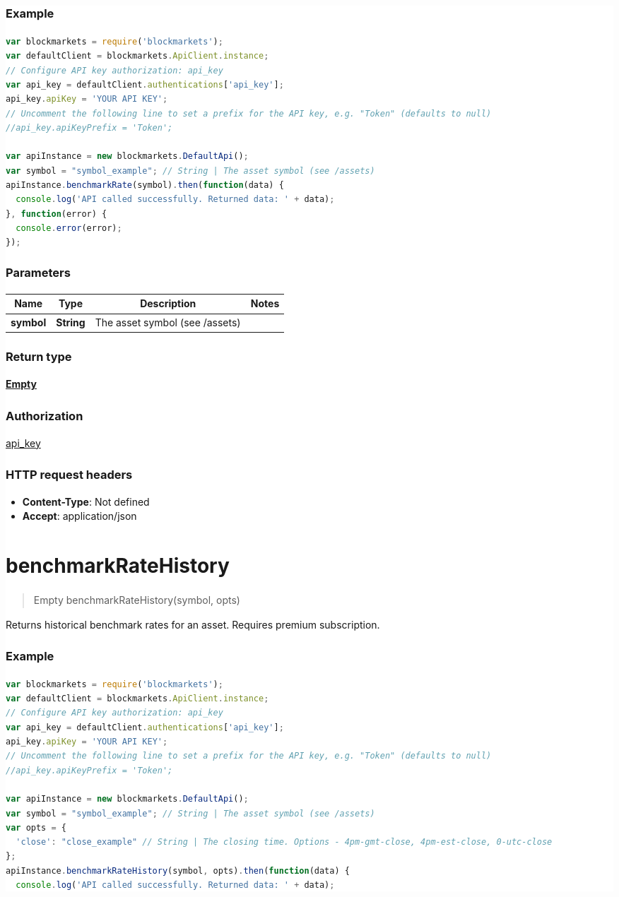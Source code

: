 ### Example
```javascript
var blockmarkets = require('blockmarkets');
var defaultClient = blockmarkets.ApiClient.instance;
// Configure API key authorization: api_key
var api_key = defaultClient.authentications['api_key'];
api_key.apiKey = 'YOUR API KEY';
// Uncomment the following line to set a prefix for the API key, e.g. "Token" (defaults to null)
//api_key.apiKeyPrefix = 'Token';

var apiInstance = new blockmarkets.DefaultApi();
var symbol = "symbol_example"; // String | The asset symbol (see /assets)
apiInstance.benchmarkRate(symbol).then(function(data) {
  console.log('API called successfully. Returned data: ' + data);
}, function(error) {
  console.error(error);
});

```

### Parameters

Name | Type | Description  | Notes
------------- | ------------- | ------------- | -------------
 **symbol** | **String**| The asset symbol (see /assets) | 

### Return type

[**Empty**](Empty.md)

### Authorization

[api_key](../README.md#api_key)

### HTTP request headers

 - **Content-Type**: Not defined
 - **Accept**: application/json

<a name="benchmarkRateHistory"></a>
# **benchmarkRateHistory**
> Empty benchmarkRateHistory(symbol, opts)

Returns historical benchmark rates for an asset. Requires premium subscription.

### Example
```javascript
var blockmarkets = require('blockmarkets');
var defaultClient = blockmarkets.ApiClient.instance;
// Configure API key authorization: api_key
var api_key = defaultClient.authentications['api_key'];
api_key.apiKey = 'YOUR API KEY';
// Uncomment the following line to set a prefix for the API key, e.g. "Token" (defaults to null)
//api_key.apiKeyPrefix = 'Token';

var apiInstance = new blockmarkets.DefaultApi();
var symbol = "symbol_example"; // String | The asset symbol (see /assets)
var opts = {
  'close': "close_example" // String | The closing time. Options - 4pm-gmt-close, 4pm-est-close, 0-utc-close
};
apiInstance.benchmarkRateHistory(symbol, opts).then(function(data) {
  console.log('API called successfully. Returned data: ' + data);
```